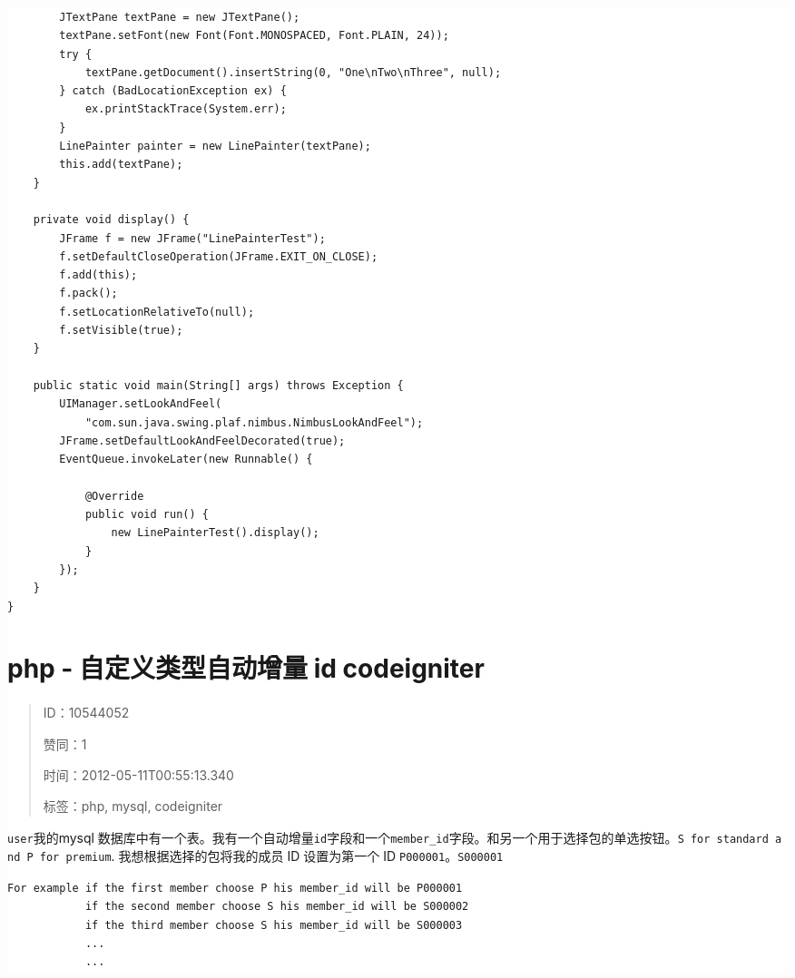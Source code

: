 ```
        JTextPane textPane = new JTextPane();
        textPane.setFont(new Font(Font.MONOSPACED, Font.PLAIN, 24));
        try {
            textPane.getDocument().insertString(0, "One\nTwo\nThree", null);
        } catch (BadLocationException ex) {
            ex.printStackTrace(System.err);
        }
        LinePainter painter = new LinePainter(textPane);
        this.add(textPane);
    }

    private void display() {
        JFrame f = new JFrame("LinePainterTest");
        f.setDefaultCloseOperation(JFrame.EXIT_ON_CLOSE);
        f.add(this);
        f.pack();
        f.setLocationRelativeTo(null);
        f.setVisible(true);
    }

    public static void main(String[] args) throws Exception {
        UIManager.setLookAndFeel(
            "com.sun.java.swing.plaf.nimbus.NimbusLookAndFeel");
        JFrame.setDefaultLookAndFeelDecorated(true);
        EventQueue.invokeLater(new Runnable() {

            @Override
            public void run() {
                new LinePainterTest().display();
            }
        });
    }
} 
```

# php - 自定义类型自动增量 id codeigniter

> ID：10544052
> 
> 赞同：1
> 
> 时间：2012-05-11T00:55:13.340
> 
> 标签：php, mysql, codeigniter

`user`我的mysql 数据库中有一个表。我有一个自动增量`id`字段和一个`member_id`字段。和另一个用于选择包的单选按钮。`S for standard and P for premium`. 我想根据选择的包将我的成员 ID 设置为第一个 ID `P000001`。`S000001`

```
For example if the first member choose P his member_id will be P000001
            if the second member choose S his member_id will be S000002
            if the third member choose S his member_id will be S000003
            ...
            ... 
```
